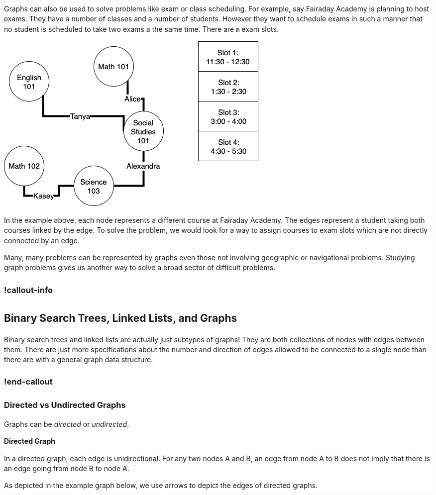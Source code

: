 
Graphs can also be used to solve problems like exam or class scheduling. For example, say Fairaday Academy is planning to host exams. They have a number of classes and a number of students.  However they want to schedule exams in such a manner that no student is scheduled to take two exams a the same time.  There are `m` exam slots.

![Student Exam Graph Example](images/graphs2.png)

In the example above, each node represents a different course at Fairaday Academy. The edges represent a student taking both courses linked by the edge. To solve the problem, we would look for a way to assign courses to exam slots which are not directly connected by an edge.  

Many, many problems can be represented by graphs even those not involving geographic or navigational problems.  Studying graph problems gives us another way to solve a broad sector of difficult problems.

### !callout-info

## Binary Search Trees, Linked Lists, and Graphs

Binary search trees and linked lists are actually just subtypes of graphs! They are both collections of nodes with edges between them. There are just more specifications about the number and direction of edges allowed to be connected to a single node than there are with a general graph data structure.

### !end-callout

### Directed vs Undirected Graphs

Graphs can be _directed_ or _undirected_.

**Directed Graph**

In a directed graph, each edge is unidirectional. For any two nodes A and B, an edge from node A to B does not imply that there is an edge going from node B to node A.

As depicted in the example graph below, we use arrows to depict the edges of directed graphs.
